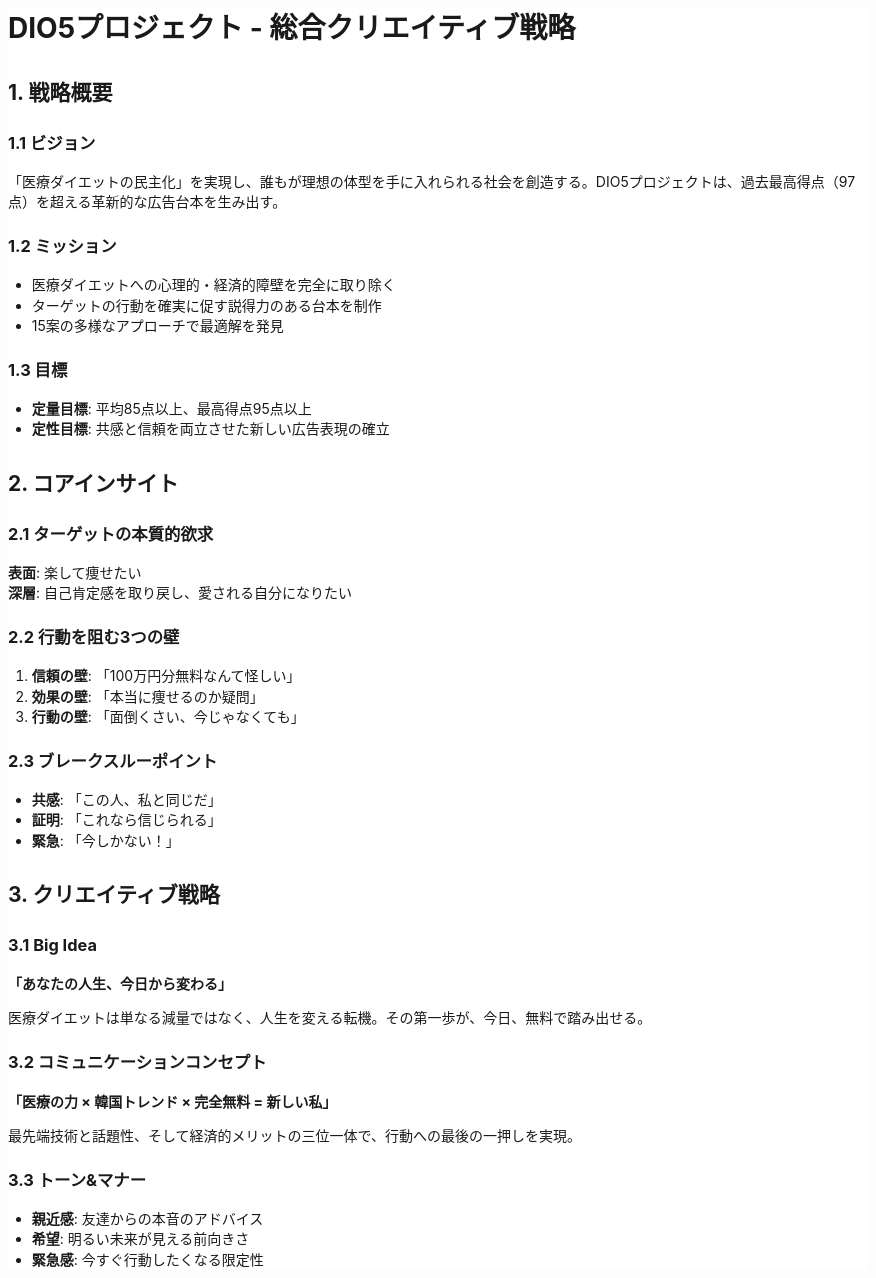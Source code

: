 # DIO5プロジェクト - 総合クリエイティブ戦略

## 1. 戦略概要

### 1.1 ビジョン
「医療ダイエットの民主化」を実現し、誰もが理想の体型を手に入れられる社会を創造する。DIO5プロジェクトは、過去最高得点（97点）を超える革新的な広告台本を生み出す。

### 1.2 ミッション
- 医療ダイエットへの心理的・経済的障壁を完全に取り除く
- ターゲットの行動を確実に促す説得力のある台本を制作
- 15案の多様なアプローチで最適解を発見

### 1.3 目標
- **定量目標**: 平均85点以上、最高得点95点以上
- **定性目標**: 共感と信頼を両立させた新しい広告表現の確立

## 2. コアインサイト

### 2.1 ターゲットの本質的欲求
**表面**: 楽して痩せたい  
**深層**: 自己肯定感を取り戻し、愛される自分になりたい

### 2.2 行動を阻む3つの壁
1. **信頼の壁**: 「100万円分無料なんて怪しい」
2. **効果の壁**: 「本当に痩せるのか疑問」
3. **行動の壁**: 「面倒くさい、今じゃなくても」

### 2.3 ブレークスルーポイント
- **共感**: 「この人、私と同じだ」
- **証明**: 「これなら信じられる」
- **緊急**: 「今しかない！」

## 3. クリエイティブ戦略

### 3.1 Big Idea
**「あなたの人生、今日から変わる」**

医療ダイエットは単なる減量ではなく、人生を変える転機。その第一歩が、今日、無料で踏み出せる。

### 3.2 コミュニケーションコンセプト
**「医療の力 × 韓国トレンド × 完全無料 = 新しい私」**

最先端技術と話題性、そして経済的メリットの三位一体で、行動への最後の一押しを実現。

### 3.3 トーン&マナー
- **親近感**: 友達からの本音のアドバイス
- **希望**: 明るい未来が見える前向きさ
- **緊急感**: 今すぐ行動したくなる限定性

